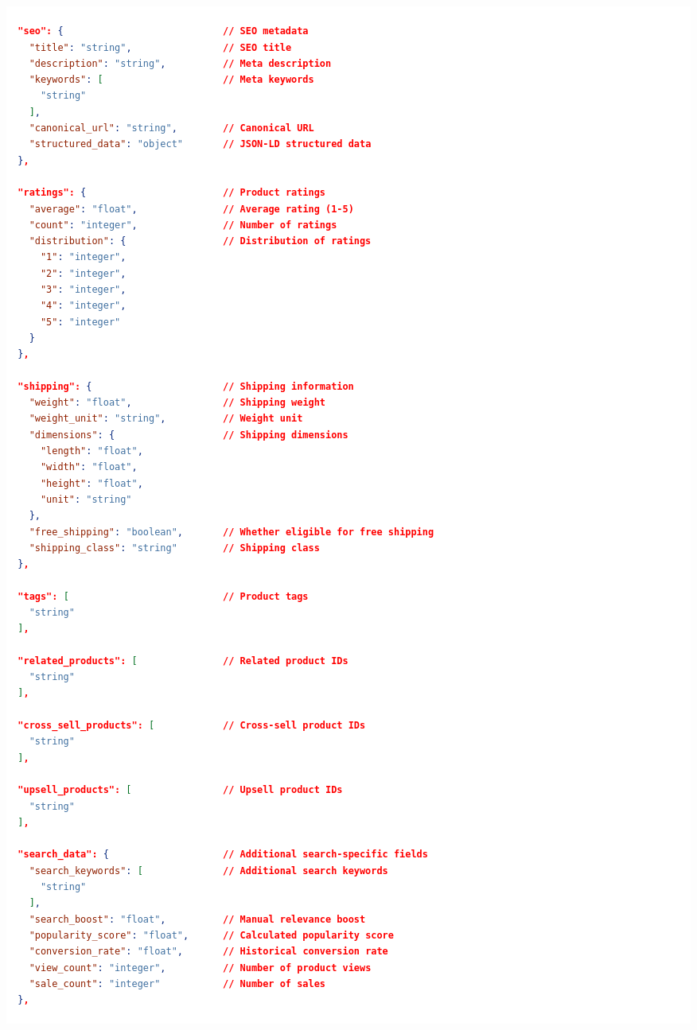 ```json
  
  "seo": {                            // SEO metadata
    "title": "string",                // SEO title
    "description": "string",          // Meta description
    "keywords": [                     // Meta keywords
      "string"
    ],
    "canonical_url": "string",        // Canonical URL
    "structured_data": "object"       // JSON-LD structured data
  },
  
  "ratings": {                        // Product ratings
    "average": "float",               // Average rating (1-5)
    "count": "integer",               // Number of ratings
    "distribution": {                 // Distribution of ratings
      "1": "integer",
      "2": "integer",
      "3": "integer",
      "4": "integer",
      "5": "integer"
    }
  },
  
  "shipping": {                       // Shipping information
    "weight": "float",                // Shipping weight
    "weight_unit": "string",          // Weight unit
    "dimensions": {                   // Shipping dimensions
      "length": "float",
      "width": "float",
      "height": "float",
      "unit": "string"
    },
    "free_shipping": "boolean",       // Whether eligible for free shipping
    "shipping_class": "string"        // Shipping class
  },
  
  "tags": [                           // Product tags
    "string"
  ],
  
  "related_products": [               // Related product IDs
    "string"
  ],
  
  "cross_sell_products": [            // Cross-sell product IDs
    "string"
  ],
  
  "upsell_products": [                // Upsell product IDs
    "string"
  ],
  
  "search_data": {                    // Additional search-specific fields
    "search_keywords": [              // Additional search keywords
      "string"
    ],
    "search_boost": "float",          // Manual relevance boost
    "popularity_score": "float",      // Calculated popularity score
    "conversion_rate": "float",       // Historical conversion rate
    "view_count": "integer",          // Number of product views
    "sale_count": "integer"           // Number of sales
  },
  
```